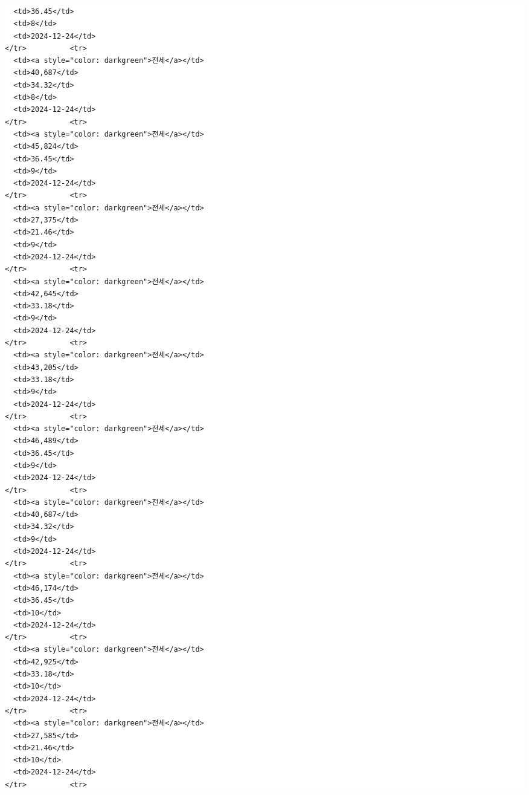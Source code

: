       <td>36.45</td>
      <td>8</td>
      <td>2024-12-24</td>
    </tr>          <tr>
      <td><a style="color: darkgreen">전세</a></td>
      <td>40,687</td>
      <td>34.32</td>
      <td>8</td>
      <td>2024-12-24</td>
    </tr>          <tr>
      <td><a style="color: darkgreen">전세</a></td>
      <td>45,824</td>
      <td>36.45</td>
      <td>9</td>
      <td>2024-12-24</td>
    </tr>          <tr>
      <td><a style="color: darkgreen">전세</a></td>
      <td>27,375</td>
      <td>21.46</td>
      <td>9</td>
      <td>2024-12-24</td>
    </tr>          <tr>
      <td><a style="color: darkgreen">전세</a></td>
      <td>42,645</td>
      <td>33.18</td>
      <td>9</td>
      <td>2024-12-24</td>
    </tr>          <tr>
      <td><a style="color: darkgreen">전세</a></td>
      <td>43,205</td>
      <td>33.18</td>
      <td>9</td>
      <td>2024-12-24</td>
    </tr>          <tr>
      <td><a style="color: darkgreen">전세</a></td>
      <td>46,489</td>
      <td>36.45</td>
      <td>9</td>
      <td>2024-12-24</td>
    </tr>          <tr>
      <td><a style="color: darkgreen">전세</a></td>
      <td>40,687</td>
      <td>34.32</td>
      <td>9</td>
      <td>2024-12-24</td>
    </tr>          <tr>
      <td><a style="color: darkgreen">전세</a></td>
      <td>46,174</td>
      <td>36.45</td>
      <td>10</td>
      <td>2024-12-24</td>
    </tr>          <tr>
      <td><a style="color: darkgreen">전세</a></td>
      <td>42,925</td>
      <td>33.18</td>
      <td>10</td>
      <td>2024-12-24</td>
    </tr>          <tr>
      <td><a style="color: darkgreen">전세</a></td>
      <td>27,585</td>
      <td>21.46</td>
      <td>10</td>
      <td>2024-12-24</td>
    </tr>          <tr>